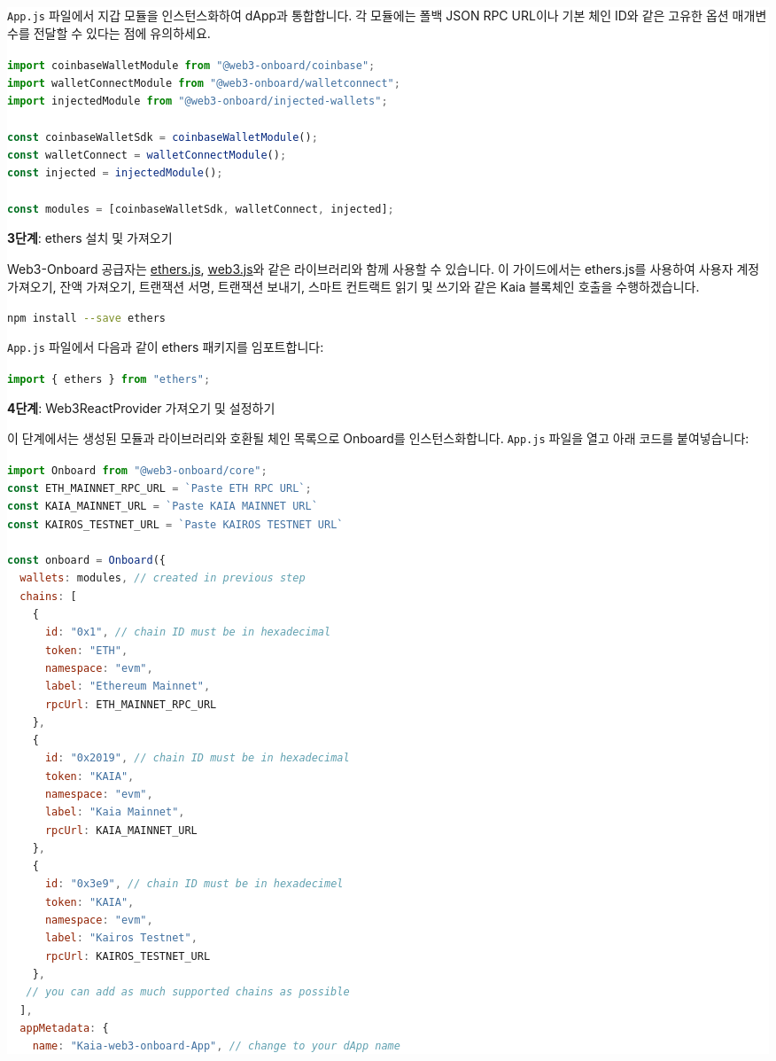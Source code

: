 `App.js` 파일에서 지갑 모듈을 인스턴스화하여 dApp과 통합합니다. 각 모듈에는 폴백 JSON RPC URL이나 기본 체인 ID와 같은 고유한 옵션 매개변수를 전달할 수 있다는 점에 유의하세요.

```js
import coinbaseWalletModule from "@web3-onboard/coinbase";
import walletConnectModule from "@web3-onboard/walletconnect";
import injectedModule from "@web3-onboard/injected-wallets";

const coinbaseWalletSdk = coinbaseWalletModule();
const walletConnect = walletConnectModule();
const injected = injectedModule();

const modules = [coinbaseWalletSdk, walletConnect, injected];
```

**3단계**: ethers 설치 및 가져오기

Web3-Onboard 공급자는 [ethers.js](https://docs.ethers.org/v6/), [web3.js](https://web3js.readthedocs.io/en/v1.2.8/getting-started.html)와 같은 라이브러리와 함께 사용할 수 있습니다. 이 가이드에서는 ethers.js를 사용하여 사용자 계정 가져오기, 잔액 가져오기, 트랜잭션 서명, 트랜잭션 보내기, 스마트 컨트랙트 읽기 및 쓰기와 같은 Kaia 블록체인 호출을 수행하겠습니다.

```bash
npm install --save ethers
```

`App.js` 파일에서 다음과 같이 ethers 패키지를 임포트합니다:

```js
import { ethers } from "ethers";
```

**4단계**: Web3ReactProvider 가져오기 및 설정하기

이 단계에서는 생성된 모듈과 라이브러리와 호환될 체인 목록으로 Onboard를 인스턴스화합니다. `App.js` 파일을 열고 아래 코드를 붙여넣습니다:

```js
import Onboard from "@web3-onboard/core";
const ETH_MAINNET_RPC_URL = `Paste ETH RPC URL`;
const KAIA_MAINNET_URL = `Paste KAIA MAINNET URL`
const KAIROS_TESTNET_URL = `Paste KAIROS TESTNET URL`

const onboard = Onboard({
  wallets: modules, // created in previous step
  chains: [
    {
      id: "0x1", // chain ID must be in hexadecimal
      token: "ETH",
      namespace: "evm",
      label: "Ethereum Mainnet",
      rpcUrl: ETH_MAINNET_RPC_URL
    },
    {
      id: "0x2019", // chain ID must be in hexadecimal
      token: "KAIA",
      namespace: "evm",
      label: "Kaia Mainnet",
      rpcUrl: KAIA_MAINNET_URL
    },
    {
      id: "0x3e9", // chain ID must be in hexadecimel
      token: "KAIA",
      namespace: "evm",
      label: "Kairos Testnet",
      rpcUrl: KAIROS_TESTNET_URL
    },
   // you can add as much supported chains as possible
  ],
  appMetadata: {
    name: "Kaia-web3-onboard-App", // change to your dApp name
```